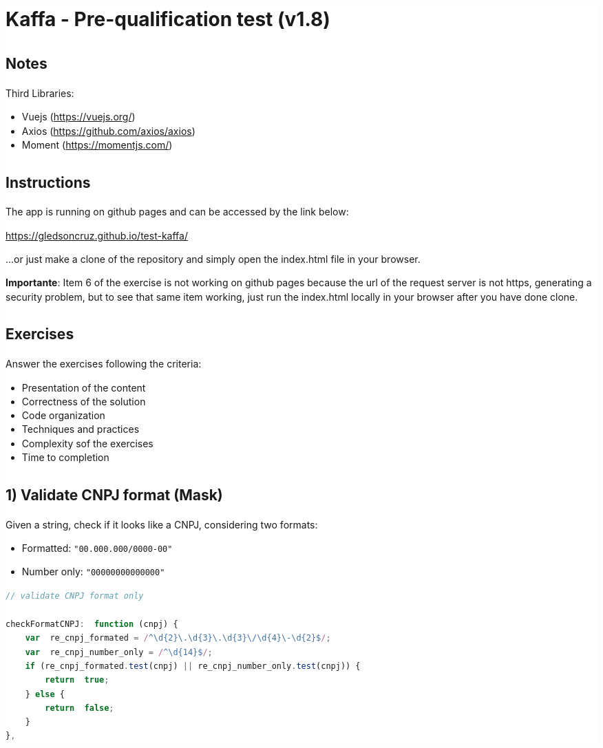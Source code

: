 # Kaffa - Pre-qualification test (v1.8)

## Notes

Third Libraries:

- Vuejs (https://vuejs.org/)
- Axios (https://github.com/axios/axios)
- Moment (https://momentjs.com/)

## Instructions

The app is running on github pages and can be accessed by the link below:

https://gledsoncruz.github.io/test-kaffa/

...or just make a clone of the repository and simply open the index.html file in your browser.

**Importante**: Item 6 of the exercise is not working on github pages because the url of the request server is not https, generating a security problem, but to see that same item working, just run the index.html locally in your browser after you have done clone.

## Exercises

Answer the exercises following the criteria:

- Presentation of the content
- Correctness of the solution
- Code organization
- Techniques and practices
- Complexity sof the exercises
- Time to completion

## 1) Validate CNPJ format (Mask)

Given a string, check if it looks like a CNPJ, considering two formats:

- Formatted:
  `"00.000.000/0000-00"`

- Number only:
  `"00000000000000"`

```javascript
// validate CNPJ format only

checkFormatCNPJ:  function (cnpj) {
	var  re_cnpj_formated = /^\d{2}\.\d{3}\.\d{3}\/\d{4}\-\d{2}$/;
	var  re_cnpj_number_only = /^\d{14}$/;
	if (re_cnpj_formated.test(cnpj) || re_cnpj_number_only.test(cnpj)) {
		return  true;
	} else {
		return  false;
	}
},
```
